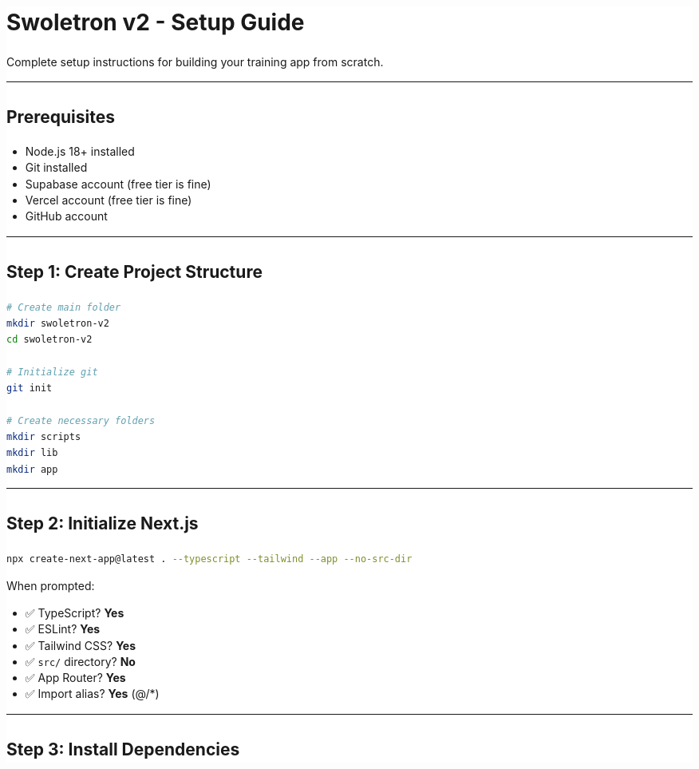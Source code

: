 # Swoletron v2 - Setup Guide

Complete setup instructions for building your training app from scratch.

---

## Prerequisites

- Node.js 18+ installed
- Git installed
- Supabase account (free tier is fine)
- Vercel account (free tier is fine)
- GitHub account

---

## Step 1: Create Project Structure

```bash
# Create main folder
mkdir swoletron-v2
cd swoletron-v2

# Initialize git
git init

# Create necessary folders
mkdir scripts
mkdir lib
mkdir app
```

---

## Step 2: Initialize Next.js

```bash
npx create-next-app@latest . --typescript --tailwind --app --no-src-dir
```

When prompted:
- ✅ TypeScript? **Yes**
- ✅ ESLint? **Yes**
- ✅ Tailwind CSS? **Yes**
- ✅ `src/` directory? **No**
- ✅ App Router? **Yes**
- ✅ Import alias? **Yes** (@/*)

---

## Step 3: Install Dependencies
